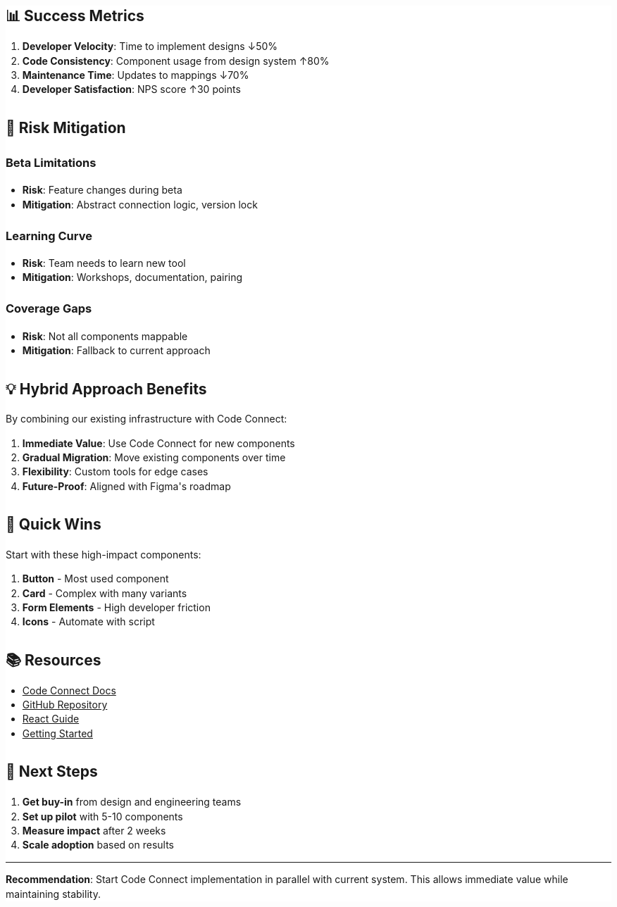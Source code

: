 ## 📊 Success Metrics

1. **Developer Velocity**: Time to implement designs ↓50%
2. **Code Consistency**: Component usage from design system ↑80%
3. **Maintenance Time**: Updates to mappings ↓70%
4. **Developer Satisfaction**: NPS score ↑30 points

## 🚦 Risk Mitigation

### Beta Limitations
- **Risk**: Feature changes during beta
- **Mitigation**: Abstract connection logic, version lock

### Learning Curve
- **Risk**: Team needs to learn new tool
- **Mitigation**: Workshops, documentation, pairing

### Coverage Gaps
- **Risk**: Not all components mappable
- **Mitigation**: Fallback to current approach

## 💡 Hybrid Approach Benefits

By combining our existing infrastructure with Code Connect:

1. **Immediate Value**: Use Code Connect for new components
2. **Gradual Migration**: Move existing components over time
3. **Flexibility**: Custom tools for edge cases
4. **Future-Proof**: Aligned with Figma's roadmap

## 🎯 Quick Wins

Start with these high-impact components:

1. **Button** - Most used component
2. **Card** - Complex with many variants
3. **Form Elements** - High developer friction
4. **Icons** - Automate with script

## 📚 Resources

- [Code Connect Docs](https://www.figma.com/code-connect-docs/)
- [GitHub Repository](https://github.com/figma/code-connect)
- [React Guide](https://www.figma.com/code-connect-docs/react/)
- [Getting Started](https://www.figma.com/code-connect-docs/quickstart-guide/)

## 🏁 Next Steps

1. **Get buy-in** from design and engineering teams
2. **Set up pilot** with 5-10 components
3. **Measure impact** after 2 weeks
4. **Scale adoption** based on results

---

**Recommendation**: Start Code Connect implementation in parallel with current system. This allows immediate value while maintaining stability. 